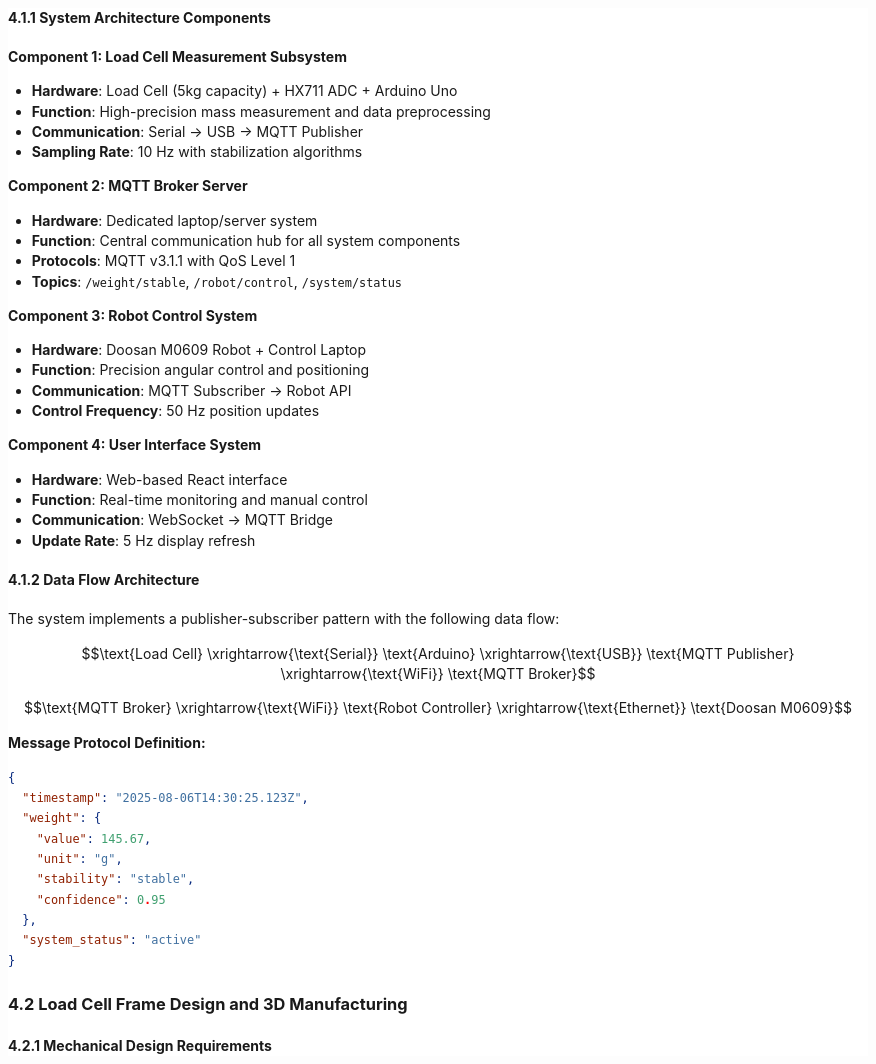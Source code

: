 #### 4.1.1 System Architecture Components

**Component 1: Load Cell Measurement Subsystem**
- **Hardware**: Load Cell (5kg capacity) + HX711 ADC + Arduino Uno
- **Function**: High-precision mass measurement and data preprocessing
- **Communication**: Serial → USB → MQTT Publisher
- **Sampling Rate**: 10 Hz with stabilization algorithms

**Component 2: MQTT Broker Server**
- **Hardware**: Dedicated laptop/server system
- **Function**: Central communication hub for all system components
- **Protocols**: MQTT v3.1.1 with QoS Level 1
- **Topics**: `/weight/stable`, `/robot/control`, `/system/status`

**Component 3: Robot Control System**
- **Hardware**: Doosan M0609 Robot + Control Laptop
- **Function**: Precision angular control and positioning
- **Communication**: MQTT Subscriber → Robot API
- **Control Frequency**: 50 Hz position updates

**Component 4: User Interface System**
- **Hardware**: Web-based React interface
- **Function**: Real-time monitoring and manual control
- **Communication**: WebSocket → MQTT Bridge
- **Update Rate**: 5 Hz display refresh

#### 4.1.2 Data Flow Architecture

The system implements a publisher-subscriber pattern with the following data flow:

$$\text{Load Cell} \xrightarrow{\text{Serial}} \text{Arduino} \xrightarrow{\text{USB}} \text{MQTT Publisher} \xrightarrow{\text{WiFi}} \text{MQTT Broker}$$

$$\text{MQTT Broker} \xrightarrow{\text{WiFi}} \text{Robot Controller} \xrightarrow{\text{Ethernet}} \text{Doosan M0609}$$

**Message Protocol Definition:**

```json
{
  "timestamp": "2025-08-06T14:30:25.123Z",
  "weight": {
    "value": 145.67,
    "unit": "g",
    "stability": "stable",
    "confidence": 0.95
  },
  "system_status": "active"
}
```

### 4.2 Load Cell Frame Design and 3D Manufacturing

#### 4.2.1 Mechanical Design Requirements
